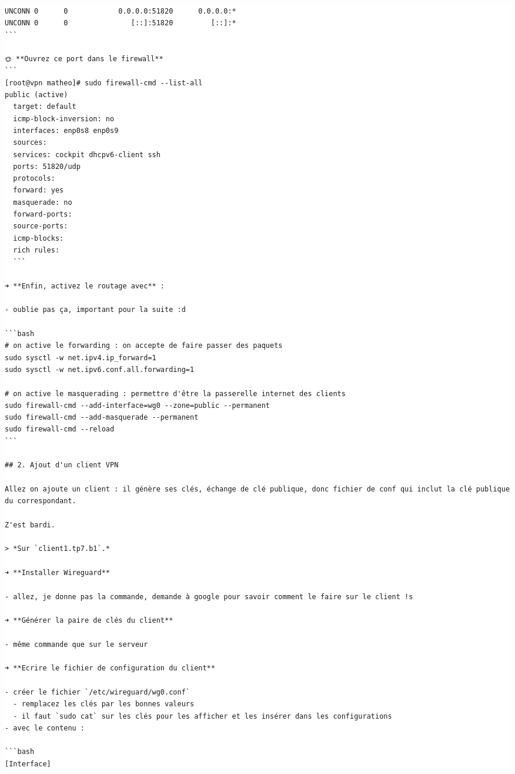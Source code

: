 ````
UNCONN 0      0            0.0.0.0:51820      0.0.0.0:*
UNCONN 0      0               [::]:51820         [::]:*
```

🌞 **Ouvrez ce port dans le firewall**
``` 
[root@vpn matheo]# sudo firewall-cmd --list-all
public (active)
  target: default
  icmp-block-inversion: no
  interfaces: enp0s8 enp0s9
  sources:
  services: cockpit dhcpv6-client ssh
  ports: 51820/udp
  protocols:
  forward: yes
  masquerade: no
  forward-ports:
  source-ports:
  icmp-blocks:
  rich rules:
  ```

➜ **Enfin, activez le routage avec** :

- oublie pas ça, important pour la suite :d

```bash
# on active le forwarding : on accepte de faire passer des paquets
sudo sysctl -w net.ipv4.ip_forward=1
sudo sysctl -w net.ipv6.conf.all.forwarding=1

# on active le masquerading : permettre d'être la passerelle internet des clients
sudo firewall-cmd --add-interface=wg0 --zone=public --permanent
sudo firewall-cmd --add-masquerade --permanent
sudo firewall-cmd --reload
```

## 2. Ajout d'un client VPN

Allez on ajoute un client : il génère ses clés, échange de clé publique, donc fichier de conf qui inclut la clé publique du correspondant.

Z'est bardi.

> *Sur `client1.tp7.b1`.*

➜ **Installer Wireguard**

- allez, je donne pas la commande, demande à google pour savoir comment le faire sur le client !s

➜ **Générer la paire de clés du client**

- même commande que sur le serveur

➜ **Ecrire le fichier de configuration du client**

- créer le fichier `/etc/wireguard/wg0.conf`
  - remplacez les clés par les bonnes valeurs
  - il faut `sudo cat` sur les clés pour les afficher et les insérer dans les configurations
- avec le contenu :

```bash
[Interface]
````